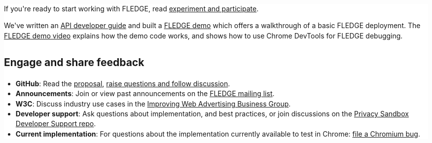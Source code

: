 If you're ready to start working with FLEDGE, read
[experiment and participate](/docs/privacy-sandbox/fledge-experiment/).

We've written an  [API developer guide](/docs/privacy-sandbox/fledge-api) and built a [FLEDGE demo](https://fledge-demo.glitch.me) which offers a walkthrough of a basic FLEDGE deployment. The [FLEDGE demo video](https://www.youtube.com/watch?v=znDD0gkdJyM&list=PLNYkxOF6rcICntazGfSVKSj5EwuR9w5Nv) explains how the demo code works, and shows how to use Chrome DevTools for FLEDGE debugging.

## Engage and share feedback

-  **GitHub**: Read the [proposal](https://github.com/WICG/turtledove/blob/master/FLEDGE.md),
   [raise questions and follow discussion](https://github.com/WICG/turtledove/issues).
-  **Announcements**: Join or view past announcements on the [FLEDGE mailing list](https://groups.google.com/u/0/a/chromium.org/g/fledge-api-announce).
-  **W3C**: Discuss industry use cases in the [Improving Web Advertising Business
   Group](https://www.w3.org/community/web-adv/participants).
-  **Developer support**: Ask questions about implementation, and best practices, or join discussions on the
   [Privacy Sandbox Developer Support repo](https://github.com/GoogleChromeLabs/privacy-sandbox-dev-support).
-  **Current implementation**: For questions about the implementation currently available to test in
   Chrome: [file a Chromium bug](https://bugs.chromium.org/p/chromium/issues/list?q=fledge).
